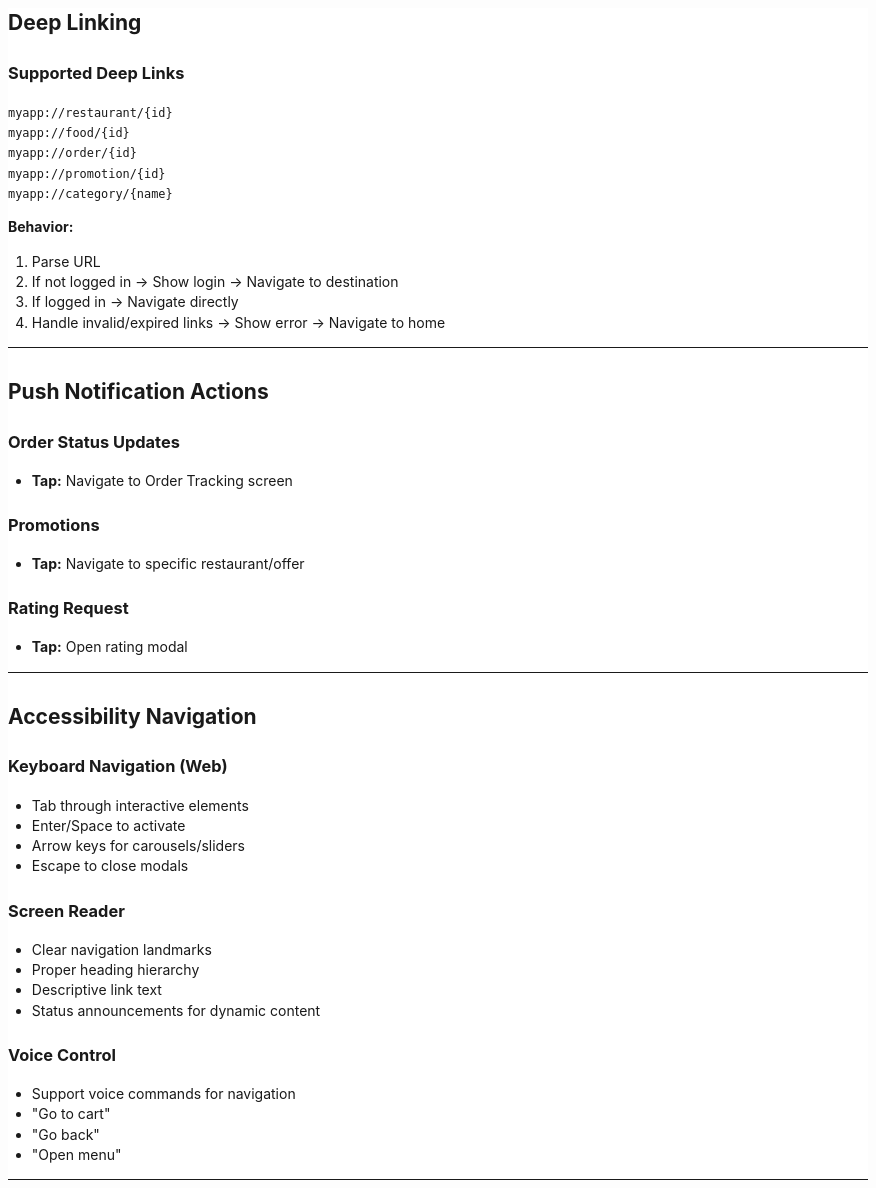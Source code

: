 
## Deep Linking

### Supported Deep Links
```
myapp://restaurant/{id}
myapp://food/{id}
myapp://order/{id}
myapp://promotion/{id}
myapp://category/{name}
```

**Behavior:**
1. Parse URL
2. If not logged in → Show login → Navigate to destination
3. If logged in → Navigate directly
4. Handle invalid/expired links → Show error → Navigate to home

---

## Push Notification Actions

### Order Status Updates
- **Tap:** Navigate to Order Tracking screen

### Promotions
- **Tap:** Navigate to specific restaurant/offer

### Rating Request
- **Tap:** Open rating modal

---

## Accessibility Navigation

### Keyboard Navigation (Web)
- Tab through interactive elements
- Enter/Space to activate
- Arrow keys for carousels/sliders
- Escape to close modals

### Screen Reader
- Clear navigation landmarks
- Proper heading hierarchy
- Descriptive link text
- Status announcements for dynamic content

### Voice Control
- Support voice commands for navigation
- "Go to cart"
- "Go back"
- "Open menu"

---
